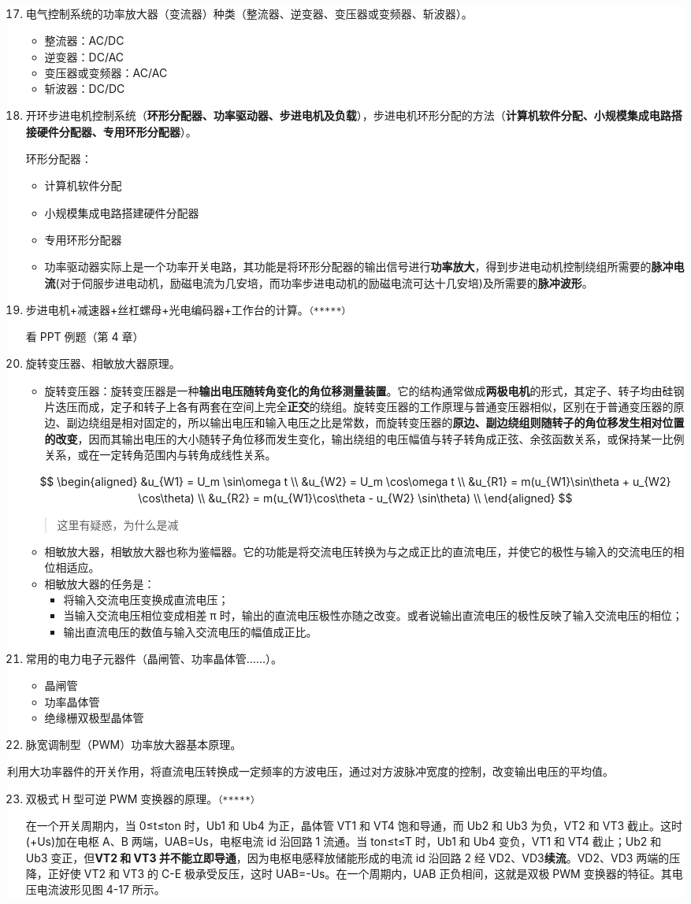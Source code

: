 17. 电气控制系统的功率放大器（变流器）种类（整流器、逆变器、变压器或变频器、斩波器）。

    - 整流器：AC/DC
    - 逆变器：DC/AC
    - 变压器或变频器：AC/AC
    - 斩波器：DC/DC

18. 开环步进电机控制系统（**环形分配器、功率驱动器、步进电机及负载**），步进电机环形分配的方法（**计算机软件分配、小规模集成电路搭接硬件分配器、专用环形分配器**）。

    环形分配器：

    - 计算机软件分配
    - 小规模集成电路搭建硬件分配器
    - 专用环形分配器

    - 功率驱动器实际上是一个功率开关电路，其功能是将环形分配器的输出信号进行**功率放大**，得到步进电动机控制绕组所需要的**脉冲电流**(对于伺服步进电动机，励磁电流为几安培，而功率步进电动机的励磁电流可达十几安培)及所需要的**脉冲波形**。

19. 步进电机+减速器+丝杠螺母+光电编码器+工作台的计算。`（*****）`

    看 PPT 例题（第 4 章）

20. 旋转变压器、相敏放大器原理。

    - 旋转变压器：旋转变压器是一种**输出电压随转角变化的角位移测量装置**。它的结构通常做成**两极电机**的形式，其定子、转子均由硅钢片迭压而成，定子和转子上各有两套在空间上完全**正交**的绕组。旋转变压器的工作原理与普通变压器相似，区别在于普通变压器的原边、副边绕组是相对固定的，所以输出电压和输入电压之比是常数，而旋转变压器的**原边、副边绕组则随转子的角位移发生相对位置的改变**，因而其输出电压的大小随转子角位移而发生变化，输出绕组的电压幅值与转子转角成正弦、余弦函数关系，或保持某一比例关系，或在一定转角范围内与转角成线性关系。

    $$
    \begin{aligned}
    &u_{W1} = U_m \sin\omega t \\
    &u_{W2} = U_m \cos\omega t \\
    &u_{R1} = m(u_{W1}\sin\theta + u_{W2} \cos\theta) \\
    &u_{R2} = m(u_{W1}\cos\theta - u_{W2} \sin\theta) \\
    \end{aligned}
    $$

    > 这里有疑惑，为什么是减

    - 相敏放大器，相敏放大器也称为鉴幅器。它的功能是将交流电压转换为与之成正比的直流电压，并使它的极性与输入的交流电压的相位相适应。
    - 相敏放大器的任务是：
      - 将输入交流电压变换成直流电压；
      - 当输入交流电压相位变成相差 π 时，输出的直流电压极性亦随之改变。或者说输出直流电压的极性反映了输入交流电压的相位；
      - 输出直流电压的数值与输入交流电压的幅值成正比。

21. 常用的电力电子元器件（晶闸管、功率晶体管……）。

    - 晶闸管
    - 功率晶体管
    - 绝缘栅双极型晶体管

22. 脉宽调制型（PWM）功率放大器基本原理。

利用大功率器件的开关作用，将直流电压转换成一定频率的方波电压，通过对方波脉冲宽度的控制，改变输出电压的平均值。

23. 双极式 H 型可逆 PWM 变换器的原理。`（*****）`

    在一个开关周期内，当 0≤t≤ton 时，Ub1 和 Ub4 为正，晶体管 VT1 和 VT4 饱和导通，而 Ub2 和 Ub3 为负，VT2 和 VT3 截止。这时(+Us)加在电枢 A、B 两端，UAB=Us，电枢电流 id 沿回路 1 流通。当 ton≤t≤T 时，Ub1 和 Ub4 变负，VT1 和 VT4 截止；Ub2 和 Ub3 变正，但**VT2 和 VT3 并不能立即导通**，因为电枢电感释放储能形成的电流 id 沿回路 2 经 VD2、VD3**续流**。VD2、VD3 两端的压降，正好使 VT2 和 VT3 的 C-E 极承受反压，这时 UAB=-Us。在一个周期内，UAB 正负相间，这就是双极 PWM 变换器的特征。其电压电流波形见图 4-17 所示。
